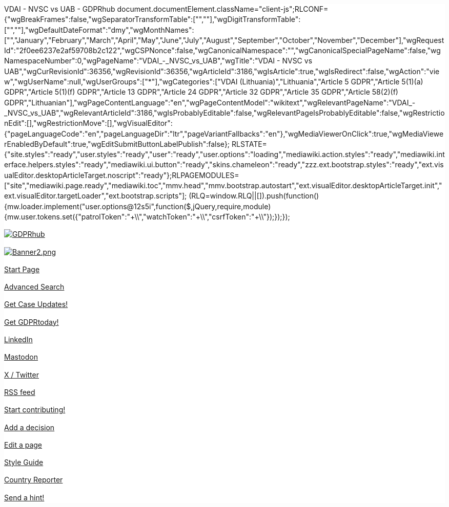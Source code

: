  VDAI - NVSC vs UAB - GDPRhub document.documentElement.className="client-js";RLCONF={"wgBreakFrames":false,"wgSeparatorTransformTable":\["",""\],"wgDigitTransformTable":\["",""\],"wgDefaultDateFormat":"dmy","wgMonthNames":\["","January","February","March","April","May","June","July","August","September","October","November","December"\],"wgRequestId":"2f0ee6237e2af59708b2c122","wgCSPNonce":false,"wgCanonicalNamespace":"","wgCanonicalSpecialPageName":false,"wgNamespaceNumber":0,"wgPageName":"VDAI\_-\_NVSC\_vs\_UAB","wgTitle":"VDAI - NVSC vs UAB","wgCurRevisionId":36356,"wgRevisionId":36356,"wgArticleId":3186,"wgIsArticle":true,"wgIsRedirect":false,"wgAction":"view","wgUserName":null,"wgUserGroups":\["\*"\],"wgCategories":\["VDAI (Lithuania)","Lithuania","Article 5 GDPR","Article 5(1)(a) GDPR","Article 5(1)(f) GDPR","Article 13 GDPR","Article 24 GDPR","Article 32 GDPR","Article 35 GDPR","Article 58(2)(f) GDPR","Lithuanian"\],"wgPageContentLanguage":"en","wgPageContentModel":"wikitext","wgRelevantPageName":"VDAI\_-\_NVSC\_vs\_UAB","wgRelevantArticleId":3186,"wgIsProbablyEditable":false,"wgRelevantPageIsProbablyEditable":false,"wgRestrictionEdit":\[\],"wgRestrictionMove":\[\],"wgVisualEditor":{"pageLanguageCode":"en","pageLanguageDir":"ltr","pageVariantFallbacks":"en"},"wgMediaViewerOnClick":true,"wgMediaViewerEnabledByDefault":true,"wgEditSubmitButtonLabelPublish":false}; RLSTATE={"site.styles":"ready","user.styles":"ready","user":"ready","user.options":"loading","mediawiki.action.styles":"ready","mediawiki.interface.helpers.styles":"ready","mediawiki.ui.button":"ready","skins.chameleon":"ready","zzz.ext.bootstrap.styles":"ready","ext.visualEditor.desktopArticleTarget.noscript":"ready"};RLPAGEMODULES=\["site","mediawiki.page.ready","mediawiki.toc","mmv.head","mmv.bootstrap.autostart","ext.visualEditor.desktopArticleTarget.init","ext.visualEditor.targetLoader","ext.bootstrap.scripts"\]; (RLQ=window.RLQ||\[\]).push(function(){mw.loader.implement("user.options@12s5i",function($,jQuery,require,module){mw.user.tokens.set({"patrolToken":"+\\\\","watchToken":"+\\\\","csrfToken":"+\\\\"});});});                    

[![GDPRhub](/images/gdprhub_v5_150.png)](/index.php?title=Welcome_to_GDPRhub "Visit the main page")

[![Banner2.png](/images/5/57/Banner2.png)](https://gdprhub.eu/index.php?title=GDPRtoday)

[Start Page](/index.php?title=Welcome_to_GDPRhub)

[Advanced Search](/index.php?title=Advanced_Search)

[Get Case Updates!](#)

[Get GDPRtoday!](/index.php?title=GDPRtoday)

[LinkedIn](https://www.linkedin.com/showcase/gdprhub)

[Mastodon](https://mastodon.social/@GDPRhub)

[X / Twitter](https://www.twitter.com/GDPRhub)

[RSS feed](https://gdprhub.eu/index.php?title=Special:NewPages&feed=atom&hideredirs=1&limit=10&render=1)

[Start contributing!](#)

[Add a decision](/index.php?title=How_to_add_a_new_decision)

[Edit a page](/index.php?title=How_to_edit_a_page_on_GDPRhub)

[Style Guide](/index.php?title=GDPRhub_style_guide)

[Country Reporter](https://gdprmgmt.noyb.eu/become_country_reporter)

[Send a hint!](mailto:GDPRhub@noyb.eu?subject=GDPRhub%20-%20hint&body=Thank%20you%20for%20sending%20us%20a%20hint!%0A%0AIf%20you%20want%20to%20send%20us%20details%20about%20a%20case%20that%20is%20not%20on%20GDPRhub%20yet%2C%20please%20fill%20out%20the%20form%20below!%0AIf%20you%20want%20to%20send%20us%20any%20other%20information%2C%20just%20delete%20this%20text.%0A%0A%3D%3D%3D%20General%20Details%20%3D%3D%3D%0A%0ALink%20to%20the%20decision%20\(attach%20document%20if%20not%20public\)%3A%0ADPA%2FCourt%3A%0ACountry%3A%0ADate%3A%0A%0A%3D%3D%3D%20Factual%20Summary%20in%20English%20%3D%3D%3D%0A%0A-%3E%20What%20happened%20in%20this%20case%3F%0A%0A%3D%3D%3D%20Summary%20of%20the%20Dispute%20in%20English%20%3D%3D%3D%0A%0A-%3E%20What%20was%20the%20core%20dispute%20about%3F%0A%0A%3D%3D%3D%20Summary%20of%20the%20Holding%20in%20English%20%3D%3D%3D%0A%0A-%3E%20What%20is%20the%20core%20take%20away%20from%20the%20decision%3F%0A%0A%0AThank%20you%20for%20your%20support!%0Anoyb.eu%20team)
